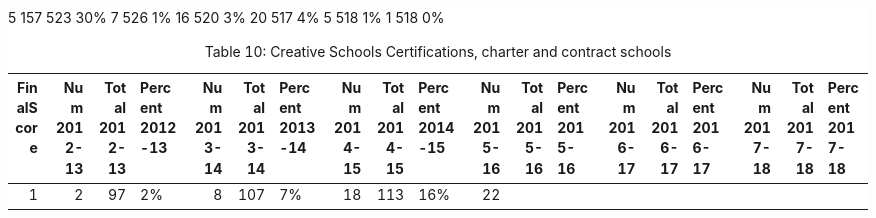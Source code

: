   </tr>
  <tr>
   <td style="text-align:right;"> 5 </td>
   <td style="text-align:right;"> 157 </td>
   <td style="text-align:right;"> 523 </td>
   <td style="text-align:left;"> 30% </td>
   <td style="text-align:right;"> 7 </td>
   <td style="text-align:right;"> 526 </td>
   <td style="text-align:left;"> 1% </td>
   <td style="text-align:right;"> 16 </td>
   <td style="text-align:right;"> 520 </td>
   <td style="text-align:left;"> 3% </td>
   <td style="text-align:right;"> 20 </td>
   <td style="text-align:right;"> 517 </td>
   <td style="text-align:left;"> 4% </td>
   <td style="text-align:right;"> 5 </td>
   <td style="text-align:right;"> 518 </td>
   <td style="text-align:left;"> 1% </td>
   <td style="text-align:right;"> 1 </td>
   <td style="text-align:right;"> 518 </td>
   <td style="text-align:left;"> 0% </td>
  </tr>
</tbody>
</table>

<table class="table table-striped table-hover table-condensed table-responsive table-bordered" style="margin-left: auto; margin-right: auto;">
<caption>Table 10: Creative Schools Certifications, charter and contract schools</caption>
 <thead>
  <tr>
   <th style="text-align:right;"> FinalScore </th>
   <th style="text-align:right;"> Num 2012-13 </th>
   <th style="text-align:right;"> Total 2012-13 </th>
   <th style="text-align:left;"> Percent 2012-13 </th>
   <th style="text-align:right;"> Num 2013-14 </th>
   <th style="text-align:right;"> Total 2013-14 </th>
   <th style="text-align:left;"> Percent 2013-14 </th>
   <th style="text-align:right;"> Num 2014-15 </th>
   <th style="text-align:right;"> Total 2014-15 </th>
   <th style="text-align:left;"> Percent 2014-15 </th>
   <th style="text-align:right;"> Num 2015-16 </th>
   <th style="text-align:right;"> Total 2015-16 </th>
   <th style="text-align:left;"> Percent 2015-16 </th>
   <th style="text-align:right;"> Num 2016-17 </th>
   <th style="text-align:right;"> Total 2016-17 </th>
   <th style="text-align:left;"> Percent 2016-17 </th>
   <th style="text-align:right;"> Num 2017-18 </th>
   <th style="text-align:right;"> Total 2017-18 </th>
   <th style="text-align:left;"> Percent 2017-18 </th>
  </tr>
 </thead>
<tbody>
  <tr>
   <td style="text-align:right;"> 1 </td>
   <td style="text-align:right;"> 2 </td>
   <td style="text-align:right;"> 97 </td>
   <td style="text-align:left;"> 2% </td>
   <td style="text-align:right;"> 8 </td>
   <td style="text-align:right;"> 107 </td>
   <td style="text-align:left;"> 7% </td>
   <td style="text-align:right;"> 18 </td>
   <td style="text-align:right;"> 113 </td>
   <td style="text-align:left;"> 16% </td>
   <td style="text-align:right;"> 22 </td>